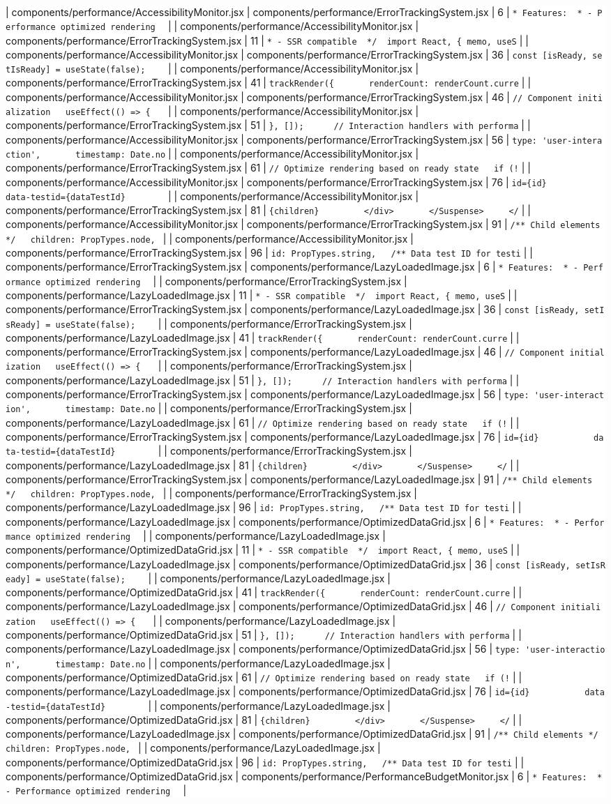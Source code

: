 | components/performance/AccessibilityMonitor.jsx | components/performance/ErrorTrackingSystem.jsx | 6 | `* Features:  * - Performance optimized rendering  ` |
| components/performance/AccessibilityMonitor.jsx | components/performance/ErrorTrackingSystem.jsx | 11 | `* - SSR compatible  */  import React, { memo, useS` |
| components/performance/AccessibilityMonitor.jsx | components/performance/ErrorTrackingSystem.jsx | 36 | `const [isReady, setIsReady] = useState(false);    ` |
| components/performance/AccessibilityMonitor.jsx | components/performance/ErrorTrackingSystem.jsx | 41 | `trackRender({       renderCount: renderCount.curre` |
| components/performance/AccessibilityMonitor.jsx | components/performance/ErrorTrackingSystem.jsx | 46 | `// Component initialization   useEffect(() => {   ` |
| components/performance/AccessibilityMonitor.jsx | components/performance/ErrorTrackingSystem.jsx | 51 | `}, []);      // Interaction handlers with performa` |
| components/performance/AccessibilityMonitor.jsx | components/performance/ErrorTrackingSystem.jsx | 56 | `type: 'user-interaction',       timestamp: Date.no` |
| components/performance/AccessibilityMonitor.jsx | components/performance/ErrorTrackingSystem.jsx | 61 | `// Optimize rendering based on ready state   if (!` |
| components/performance/AccessibilityMonitor.jsx | components/performance/ErrorTrackingSystem.jsx | 76 | `id={id}           data-testid={dataTestId}        ` |
| components/performance/AccessibilityMonitor.jsx | components/performance/ErrorTrackingSystem.jsx | 81 | `{children}         </div>       </Suspense>     </` |
| components/performance/AccessibilityMonitor.jsx | components/performance/ErrorTrackingSystem.jsx | 91 | `/** Child elements */   children: PropTypes.node, ` |
| components/performance/AccessibilityMonitor.jsx | components/performance/ErrorTrackingSystem.jsx | 96 | `id: PropTypes.string,   /** Data test ID for testi` |
| components/performance/ErrorTrackingSystem.jsx | components/performance/LazyLoadedImage.jsx | 6 | `* Features:  * - Performance optimized rendering  ` |
| components/performance/ErrorTrackingSystem.jsx | components/performance/LazyLoadedImage.jsx | 11 | `* - SSR compatible  */  import React, { memo, useS` |
| components/performance/ErrorTrackingSystem.jsx | components/performance/LazyLoadedImage.jsx | 36 | `const [isReady, setIsReady] = useState(false);    ` |
| components/performance/ErrorTrackingSystem.jsx | components/performance/LazyLoadedImage.jsx | 41 | `trackRender({       renderCount: renderCount.curre` |
| components/performance/ErrorTrackingSystem.jsx | components/performance/LazyLoadedImage.jsx | 46 | `// Component initialization   useEffect(() => {   ` |
| components/performance/ErrorTrackingSystem.jsx | components/performance/LazyLoadedImage.jsx | 51 | `}, []);      // Interaction handlers with performa` |
| components/performance/ErrorTrackingSystem.jsx | components/performance/LazyLoadedImage.jsx | 56 | `type: 'user-interaction',       timestamp: Date.no` |
| components/performance/ErrorTrackingSystem.jsx | components/performance/LazyLoadedImage.jsx | 61 | `// Optimize rendering based on ready state   if (!` |
| components/performance/ErrorTrackingSystem.jsx | components/performance/LazyLoadedImage.jsx | 76 | `id={id}           data-testid={dataTestId}        ` |
| components/performance/ErrorTrackingSystem.jsx | components/performance/LazyLoadedImage.jsx | 81 | `{children}         </div>       </Suspense>     </` |
| components/performance/ErrorTrackingSystem.jsx | components/performance/LazyLoadedImage.jsx | 91 | `/** Child elements */   children: PropTypes.node, ` |
| components/performance/ErrorTrackingSystem.jsx | components/performance/LazyLoadedImage.jsx | 96 | `id: PropTypes.string,   /** Data test ID for testi` |
| components/performance/LazyLoadedImage.jsx | components/performance/OptimizedDataGrid.jsx | 6 | `* Features:  * - Performance optimized rendering  ` |
| components/performance/LazyLoadedImage.jsx | components/performance/OptimizedDataGrid.jsx | 11 | `* - SSR compatible  */  import React, { memo, useS` |
| components/performance/LazyLoadedImage.jsx | components/performance/OptimizedDataGrid.jsx | 36 | `const [isReady, setIsReady] = useState(false);    ` |
| components/performance/LazyLoadedImage.jsx | components/performance/OptimizedDataGrid.jsx | 41 | `trackRender({       renderCount: renderCount.curre` |
| components/performance/LazyLoadedImage.jsx | components/performance/OptimizedDataGrid.jsx | 46 | `// Component initialization   useEffect(() => {   ` |
| components/performance/LazyLoadedImage.jsx | components/performance/OptimizedDataGrid.jsx | 51 | `}, []);      // Interaction handlers with performa` |
| components/performance/LazyLoadedImage.jsx | components/performance/OptimizedDataGrid.jsx | 56 | `type: 'user-interaction',       timestamp: Date.no` |
| components/performance/LazyLoadedImage.jsx | components/performance/OptimizedDataGrid.jsx | 61 | `// Optimize rendering based on ready state   if (!` |
| components/performance/LazyLoadedImage.jsx | components/performance/OptimizedDataGrid.jsx | 76 | `id={id}           data-testid={dataTestId}        ` |
| components/performance/LazyLoadedImage.jsx | components/performance/OptimizedDataGrid.jsx | 81 | `{children}         </div>       </Suspense>     </` |
| components/performance/LazyLoadedImage.jsx | components/performance/OptimizedDataGrid.jsx | 91 | `/** Child elements */   children: PropTypes.node, ` |
| components/performance/LazyLoadedImage.jsx | components/performance/OptimizedDataGrid.jsx | 96 | `id: PropTypes.string,   /** Data test ID for testi` |
| components/performance/OptimizedDataGrid.jsx | components/performance/PerformanceBudgetMonitor.jsx | 6 | `* Features:  * - Performance optimized rendering  ` |